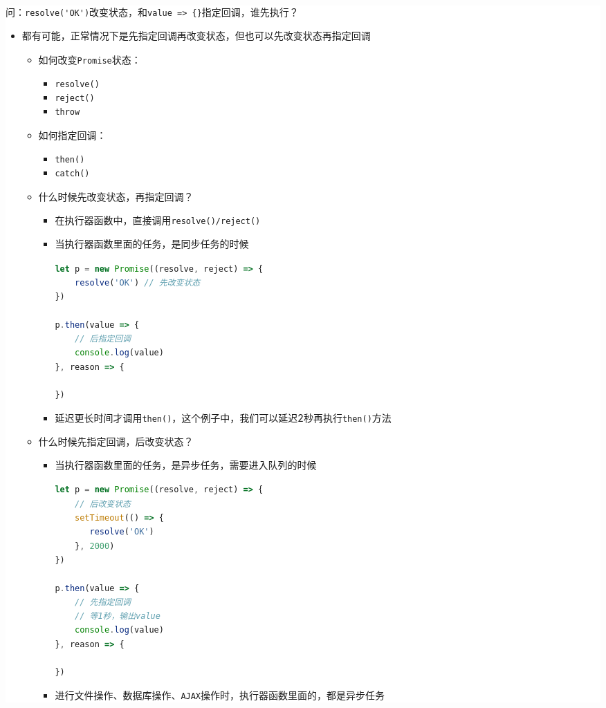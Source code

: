 问：`resolve('OK')`改变状态，和`value => {}`指定回调，谁先执行？

- 都有可能，正常情况下是先指定回调再改变状态，但也可以先改变状态再指定回调

  - 如何改变`Promise`状态：

    - `resolve()`
    - `reject()`
    - `throw`

  - 如何指定回调：

    - `then()`
    - `catch()`

  - 什么时候先改变状态，再指定回调？

    - 在执行器函数中，直接调用`resolve()/reject()`

    - 当执行器函数里面的任务，是同步任务的时候

      ```js
      let p = new Promise((resolve, reject) => {
          resolve('OK') // 先改变状态
      })
      
      p.then(value => {
          // 后指定回调
          console.log(value)
      }, reason => {
          
      })
      ```

    - 延迟更长时间才调用`then()`，这个例子中，我们可以延迟2秒再执行`then()`方法

      

  - 什么时候先指定回调，后改变状态？

    - 当执行器函数里面的任务，是异步任务，需要进入队列的时候

      ```js
      let p = new Promise((resolve, reject) => {
          // 后改变状态
          setTimeout(() => {
             resolve('OK') 
          }, 2000)
      })
      
      p.then(value => {
          // 先指定回调
          // 等1秒，输出value
          console.log(value)
      }, reason => {
          
      })
      ```

    - 进行文件操作、数据库操作、`AJAX`操作时，执行器函数里面的，都是异步任务
